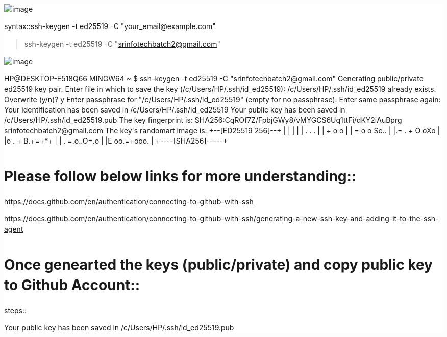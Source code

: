  ![image](https://github.com/user-attachments/assets/0e42b0cc-0ee2-4cac-8cb9-dbbcbe23189a)


syntax::ssh-keygen -t ed25519 -C "your_email@example.com"

>ssh-keygen -t ed25519 -C "srinfotechbatch2@gmail.com"

![image](https://github.com/user-attachments/assets/b802d3d8-d678-425e-9bcf-1a8e59dfa35b)

HP@DESKTOP-E518Q66 MINGW64 ~
$ ssh-keygen -t ed25519 -C "srinfotechbatch2@gmail.com"
Generating public/private ed25519 key pair.
Enter file in which to save the key (/c/Users/HP/.ssh/id_ed25519):
/c/Users/HP/.ssh/id_ed25519 already exists.
Overwrite (y/n)? y
Enter passphrase for "/c/Users/HP/.ssh/id_ed25519" (empty for no passphrase):
Enter same passphrase again:
Your identification has been saved in /c/Users/HP/.ssh/id_ed25519
Your public key has been saved in /c/Users/HP/.ssh/id_ed25519.pub
The key fingerprint is:
SHA256:CqROf7Z/FpbjGWy8/vMYGCS6Uq1ttFi/dKY2iAuBprg srinfotechbatch2@gmail.com
The key's randomart image is:
+--[ED25519 256]--+
|                 |
|                 |
|    .   . .      |
|   +   o o       |
|  = o o So..     |
|.= . + O oXo     |
|o . + B.+=+*+    |
| .   =.o..O=.o   |
|E     oo.=+ooo.  |
+----[SHA256]-----+


Please follow below links for more understanding::
===================================================

https://docs.github.com/en/authentication/connecting-to-github-with-ssh

https://docs.github.com/en/authentication/connecting-to-github-with-ssh/generating-a-new-ssh-key-and-adding-it-to-the-ssh-agent

Once genearted the keys (public/private) and copy public key to Github Account::
================================================================================

steps::

Your public key has been saved in /c/Users/HP/.ssh/id_ed25519.pub
